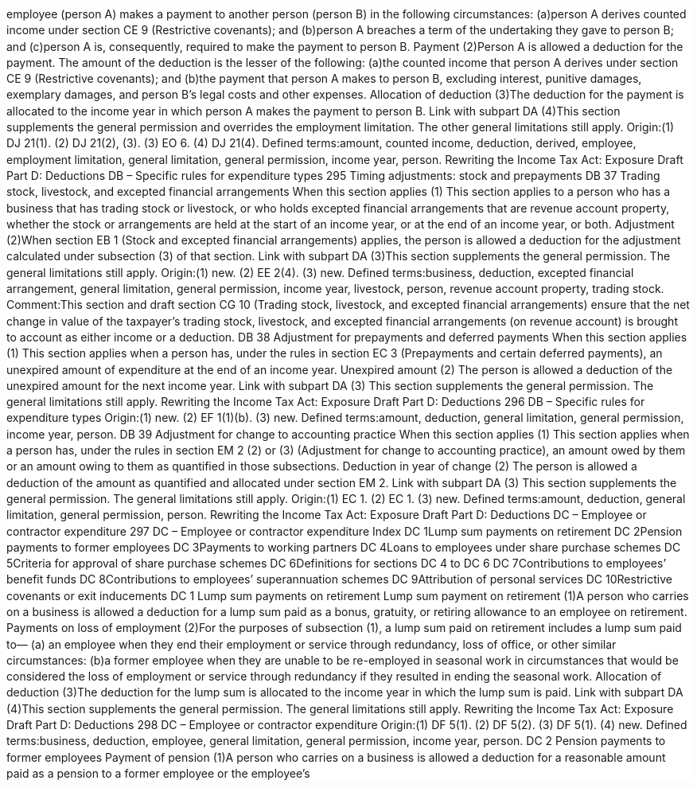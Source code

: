 employee (person A) makes a payment to another person (person B) in the following circumstances: (a)person A derives counted income under section CE 9 (Restrictive covenants); and (b)person A breaches a term of the undertaking they gave to person B; and (c)person A is, consequently, required to make the payment to person B. Payment (2)Person A is allowed a deduction for the payment. The amount of the deduction is the lesser of the following: (a)the counted income that person A derives under section CE 9 (Restrictive covenants); and (b)the payment that person A makes to person B, excluding interest, punitive damages, exemplary damages, and person B’s legal costs and other expenses. Allocation of deduction (3)The deduction for the payment is allocated to the income year in which person A makes the payment to person B. Link with subpart DA (4)This section supplements the general permission and overrides the employment limitation. The other general limitations still apply. Origin:(1) DJ 21(1). (2) DJ 21(2), (3). (3) EO 6. (4) DJ 21(4). Defined terms:amount, counted income, deduction, derived, employee, employment limitation, general limitation, general permission, income year, person. Rewriting the Income Tax Act: Exposure Draft Part D: Deductions DB – Specific rules for expenditure types 295 Timing adjustments: stock and prepayments DB 37 Trading stock, livestock, and excepted financial arrangements When this section applies (1) This section applies to a person who has a business that has trading stock or livestock, or who holds excepted financial arrangements that are revenue account property, whether the stock or arrangements are held at the start of an income year, or at the end of an income year, or both. Adjustment (2)When section EB 1 (Stock and excepted financial arrangements) applies, the person is allowed a deduction for the adjustment calculated under subsection (3) of that section. Link with subpart DA (3)This section supplements the general permission. The general limitations still apply. Origin:(1) new. (2) EE 2(4). (3) new. Defined terms:business, deduction, excepted financial arrangement, general limitation, general permission, income year, livestock, person, revenue account property, trading stock. Comment:This section and draft section CG 10 (Trading stock, livestock, and excepted financial arrangements) ensure that the net change in value of the taxpayer’s trading stock, livestock, and excepted financial arrangements (on revenue account) is brought to account as either income or a deduction. DB 38 Adjustment for prepayments and deferred payments When this section applies (1) This section applies when a person has, under the rules in section EC 3 (Prepayments and certain deferred payments), an unexpired amount of expenditure at the end of an income year. Unexpired amount (2) The person is allowed a deduction of the unexpired amount for the next income year. Link with subpart DA (3) This section supplements the general permission. The general limitations still apply. Rewriting the Income Tax Act: Exposure Draft Part D: Deductions 296 DB – Specific rules for expenditure types Origin:(1) new. (2) EF 1(1)(b). (3) new. Defined terms:amount, deduction, general limitation, general permission, income year, person. DB 39 Adjustment for change to accounting practice When this section applies (1) This section applies when a person has, under the rules in section EM 2 (2) or (3) (Adjustment for change to accounting practice), an amount owed by them or an amount owing to them as quantified in those subsections. Deduction in year of change (2) The person is allowed a deduction of the amount as quantified and allocated under section EM 2. Link with subpart DA (3) This section supplements the general permission. The general limitations still apply. Origin:(1) EC 1. (2) EC 1. (3) new. Defined terms:amount, deduction, general limitation, general permission, person. Rewriting the Income Tax Act: Exposure Draft Part D: Deductions DC – Employee or contractor expenditure 297 DC – Employee or contractor expenditure Index DC 1Lump sum payments on retirement DC 2Pension payments to former employees DC 3Payments to working partners DC 4Loans to employees under share purchase schemes DC 5Criteria for approval of share purchase schemes DC 6Definitions for sections DC 4 to DC 6 DC 7Contributions to employees’ benefit funds DC 8Contributions to employees’ superannuation schemes DC 9Attribution of personal services DC 10Restrictive covenants or exit inducements DC 1 Lump sum payments on retirement Lump sum payment on retirement (1)A person who carries on a business is allowed a deduction for a lump sum paid as a bonus, gratuity, or retiring allowance to an employee on retirement. Payments on loss of employment (2)For the purposes of subsection (1), a lump sum paid on retirement includes a lump sum paid to— (a) an employee when they end their employment or service through redundancy, loss of office, or other similar circumstances: (b)a former employee when they are unable to be re-employed in seasonal work in circumstances that would be considered the loss of employment or service through redundancy if they resulted in ending the seasonal work. Allocation of deduction (3)The deduction for the lump sum is allocated to the income year in which the lump sum is paid. Link with subpart DA (4)This section supplements the general permission. The general limitations still apply. Rewriting the Income Tax Act: Exposure Draft Part D: Deductions 298 DC – Employee or contractor expenditure Origin:(1) DF 5(1). (2) DF 5(2). (3) DF 5(1). (4) new. Defined terms:business, deduction, employee, general limitation, general permission, income year, person. DC 2 Pension payments to former employees Payment of pension (1)A person who carries on a business is allowed a deduction for a reasonable amount paid as a pension to a former employee or the employee’s